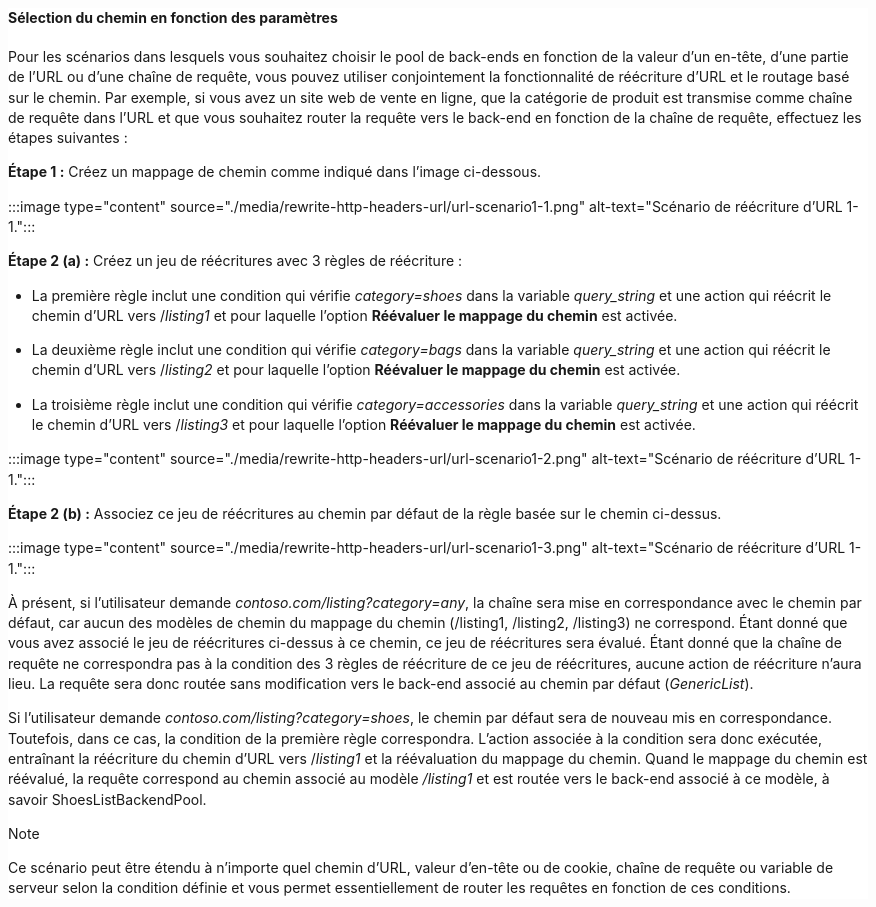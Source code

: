 #### <a name="parameter-based-path-selection"></a>Sélection du chemin en fonction des paramètres

Pour les scénarios dans lesquels vous souhaitez choisir le pool de back-ends en fonction de la valeur d’un en-tête, d’une partie de l’URL ou d’une chaîne de requête, vous pouvez utiliser conjointement la fonctionnalité de réécriture d’URL et le routage basé sur le chemin.  Par exemple, si vous avez un site web de vente en ligne, que la catégorie de produit est transmise comme chaîne de requête dans l’URL et que vous souhaitez router la requête vers le back-end en fonction de la chaîne de requête, effectuez les étapes suivantes :

**Étape 1 :**  Créez un mappage de chemin comme indiqué dans l’image ci-dessous.

:::image type="content" source="./media/rewrite-http-headers-url/url-scenario1-1.png" alt-text="Scénario de réécriture d’URL 1-1.":::

**Étape 2 (a) :** Créez un jeu de réécritures avec 3 règles de réécriture : 

* La première règle inclut une condition qui vérifie *category=shoes* dans la variable *query_string* et une action qui réécrit le chemin d’URL vers /*listing1* et pour laquelle l’option **Réévaluer le mappage du chemin** est activée.

* La deuxième règle inclut une condition qui vérifie *category=bags* dans la variable *query_string* et une action qui réécrit le chemin d’URL vers /*listing2* et pour laquelle l’option **Réévaluer le mappage du chemin** est activée.

* La troisième règle inclut une condition qui vérifie *category=accessories* dans la variable *query_string* et une action qui réécrit le chemin d’URL vers /*listing3* et pour laquelle l’option **Réévaluer le mappage du chemin** est activée.

:::image type="content" source="./media/rewrite-http-headers-url/url-scenario1-2.png" alt-text="Scénario de réécriture d’URL 1-1.":::

 

**Étape 2 (b) :** Associez ce jeu de réécritures au chemin par défaut de la règle basée sur le chemin ci-dessus.

:::image type="content" source="./media/rewrite-http-headers-url/url-scenario1-3.png" alt-text="Scénario de réécriture d’URL 1-1.":::

À présent, si l’utilisateur demande *contoso.com/listing?category=any*, la chaîne sera mise en correspondance avec le chemin par défaut, car aucun des modèles de chemin du mappage du chemin (/listing1, /listing2, /listing3) ne correspond. Étant donné que vous avez associé le jeu de réécritures ci-dessus à ce chemin, ce jeu de réécritures sera évalué. Étant donné que la chaîne de requête ne correspondra pas à la condition des 3 règles de réécriture de ce jeu de réécritures, aucune action de réécriture n’aura lieu. La requête sera donc routée sans modification vers le back-end associé au chemin par défaut (*GenericList*).

 Si l’utilisateur demande *contoso.com/listing?category=shoes*, le chemin par défaut sera de nouveau mis en correspondance. Toutefois, dans ce cas, la condition de la première règle correspondra. L’action associée à la condition sera donc exécutée, entraînant la réécriture du chemin d’URL vers /*listing1* et la réévaluation du mappage du chemin. Quand le mappage du chemin est réévalué, la requête correspond au chemin associé au modèle */listing1* et est routée vers le back-end associé à ce modèle, à savoir ShoesListBackendPool.

>[!NOTE]
>Ce scénario peut être étendu à n’importe quel chemin d’URL, valeur d’en-tête ou de cookie, chaîne de requête ou variable de serveur selon la condition définie et vous permet essentiellement de router les requêtes en fonction de ces conditions.
